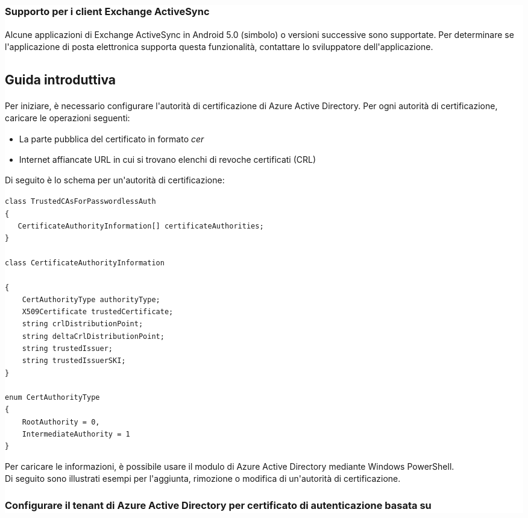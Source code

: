 

### <a name="exchange-activesync-clients-support"></a>Supporto per i client Exchange ActiveSync 


Alcune applicazioni di Exchange ActiveSync in Android 5.0 (simbolo) o versioni successive sono supportate. Per determinare se l'applicazione di posta elettronica supporta questa funzionalità, contattare lo sviluppatore dell'applicazione. 



## <a name="getting-started"></a>Guida introduttiva 


Per iniziare, è necessario configurare l'autorità di certificazione di Azure Active Directory. Per ogni autorità di certificazione, caricare le operazioni seguenti: 

- La parte pubblica del certificato in formato *cer* 

- Internet affiancate URL in cui si trovano elenchi di revoche certificati (CRL)
 

Di seguito è lo schema per un'autorità di certificazione: 

    class TrustedCAsForPasswordlessAuth 
    { 
       CertificateAuthorityInformation[] certificateAuthorities;    
    } 

    class CertificateAuthorityInformation 

    { 
        CertAuthorityType authorityType; 
        X509Certificate trustedCertificate; 
        string crlDistributionPoint; 
        string deltaCrlDistributionPoint; 
        string trustedIssuer; 
        string trustedIssuerSKI; 
    }                

    enum CertAuthorityType 
    { 
        RootAuthority = 0, 
        IntermediateAuthority = 1 
    } 


Per caricare le informazioni, è possibile usare il modulo di Azure Active Directory mediante Windows PowerShell.  
Di seguito sono illustrati esempi per l'aggiunta, rimozione o modifica di un'autorità di certificazione. 



### <a name="configuring-your-azure-ad-tenant-for-certificate-based-authentication"></a>Configurare il tenant di Azure Active Directory per certificato di autenticazione basata su 
